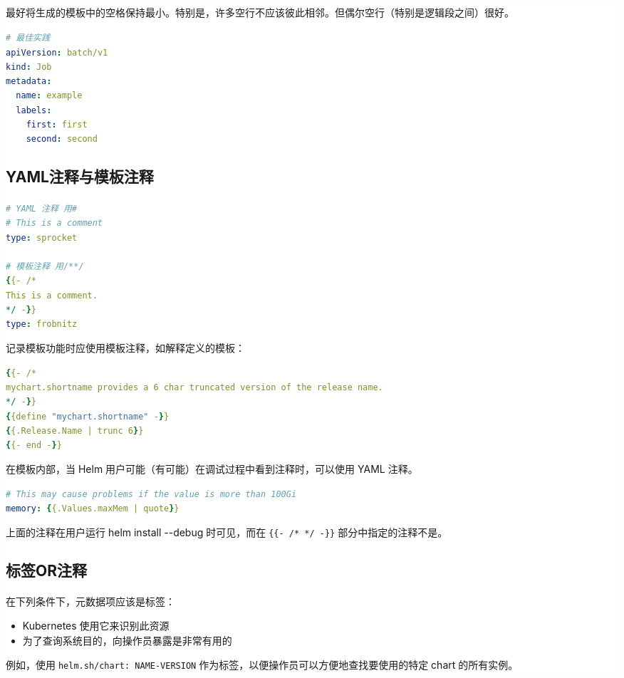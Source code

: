 最好将生成的模板中的空格保持最小。特别是，许多空行不应该彼此相邻。但偶尔空行（特别是逻辑段之间）很好。

```yaml
# 最佳实践
apiVersion: batch/v1
kind: Job
metadata:
  name: example
  labels:
    first: first
    second: second
```

## YAML注释与模板注释

```yaml
# YAML 注释 用#
# This is a comment
type: sprocket

# 模板注释 用/**/
{{- /*
This is a comment.
*/ -}}
type: frobnitz
```

记录模板功能时应使用模板注释，如解释定义的模板：

```yaml
{{- /*
mychart.shortname provides a 6 char truncated version of the release name.
*/ -}}
{{define "mychart.shortname" -}}
{{.Release.Name | trunc 6}}
{{- end -}}
```

在模板内部，当 Helm 用户可能（有可能）在调试过程中看到注释时，可以使用 YAML 注释。

```yaml
# This may cause problems if the value is more than 100Gi
memory: {{.Values.maxMem | quote}}
```

上面的注释在用户运行 helm install --debug 时可见，而在 `{{- /* */ -}}` 部分中指定的注释不是。

## 标签OR注释

在下列条件下，元数据项应该是标签：

- Kubernetes 使用它来识别此资源
- 为了查询系统目的，向操作员暴露是非常有用的

例如，使用 `helm.sh/chart: NAME-VERSION` 作为标签，以便操作员可以方便地查找要使用的特定 chart 的所有实例。
